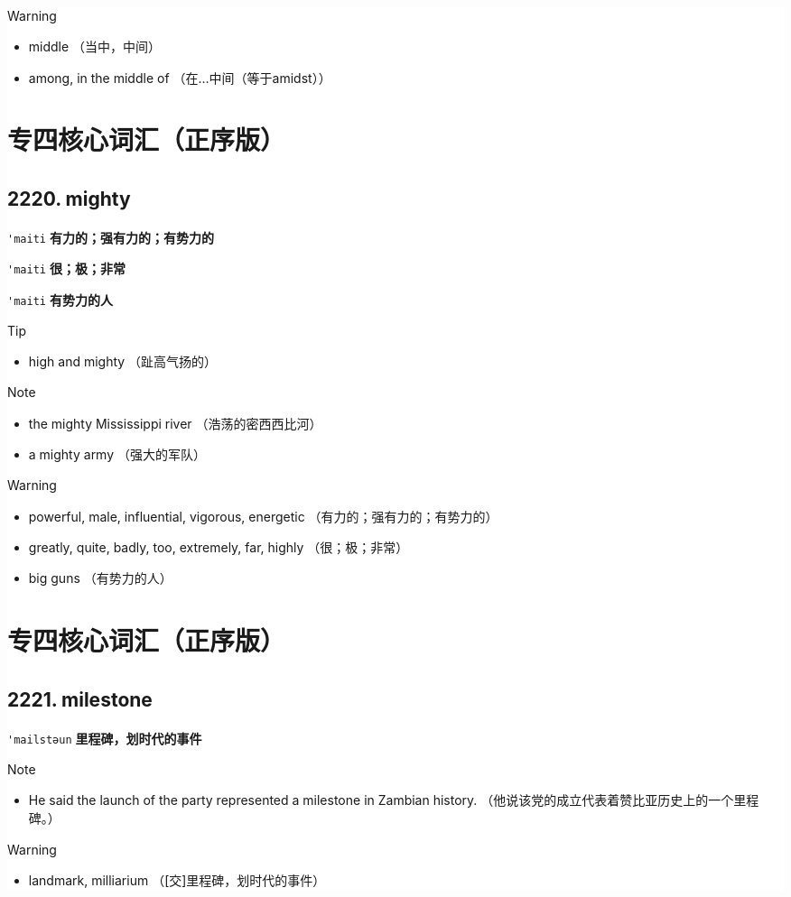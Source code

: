 > [!WARNING]
>
> - middle （当中，中间）
>
> - among, in the middle of （在…中间（等于amidst））
>

# 专四核心词汇（正序版）

## 2220. mighty

`'maiti`  **有力的；强有力的；有势力的**

`'maiti`  **很；极；非常**

`'maiti`  **有势力的人**

> [!TIP]
>
> - high and mighty （趾高气扬的）
>

> [!NOTE]
>
> - the mighty Mississippi river （浩荡的密西西比河）
>
> - a mighty army （强大的军队）
>

> [!WARNING]
>
> - powerful, male, influential, vigorous, energetic （有力的；强有力的；有势力的）
>
> - greatly, quite, badly, too, extremely, far, highly （很；极；非常）
>
> - big guns （有势力的人）
>

# 专四核心词汇（正序版）

## 2221. milestone

`'mailstəun`  **里程碑，划时代的事件**

> [!NOTE]
>
> - He said the launch of the party represented a milestone in Zambian history. （他说该党的成立代表着赞比亚历史上的一个里程碑。）
>

> [!WARNING]
>
> - landmark, milliarium （[交]里程碑，划时代的事件）
>
